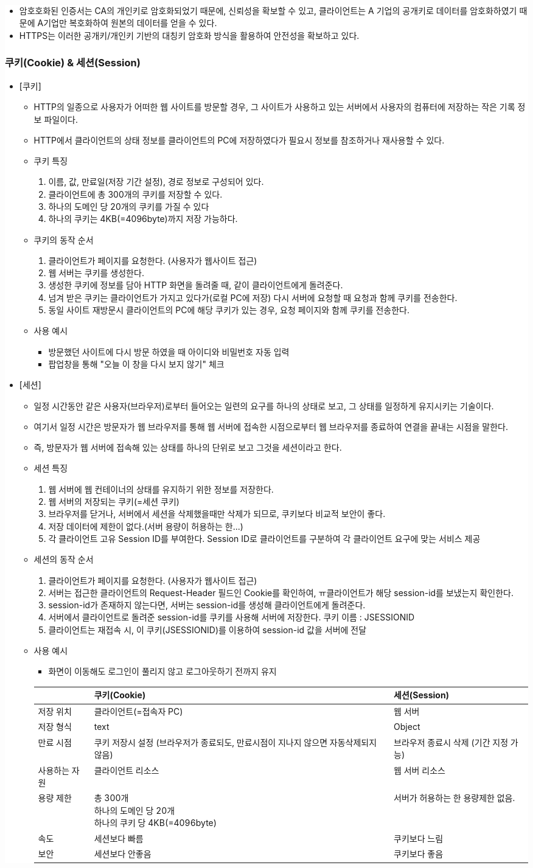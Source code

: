    * 암호호화된 인증서는 CA의 개인키로 암호화되었기 때문에, 신뢰성을 확보할 수 있고, 클라이언트는 A 기업의 공개키로 데이터를 암호화하였기 때문에 A기업만 복호화하여 원본의 데이터를 얻을 수 있다.
   * HTTPS는 이러한 공개키/개인키 기반의 대칭키 암호화 방식을 활용하여 안전성을 확보하고 있다.

### 쿠키(Cookie) & 세션(Session)
   * [쿠키] 
     * HTTP의 일종으로 사용자가 어떠한 웹 사이트를 방문할 경우, 그 사이트가 사용하고 있는 서버에서 사용자의 컴퓨터에 저장하는 작은 기록 정보 파일이다.
     * HTTP에서 클라이언트의 상태 정보를 클라이언트의 PC에 저장하였다가 필요시 정보를 참조하거나 재사용할 수 있다.

     * 쿠키 특징
        1. 이름, 값, 만료일(저장 기간 설정), 경로 정보로 구성되어 있다.
        2. 클라이언트에 총 300개의 쿠키를 저장할 수 있다.
        3. 하나의 도메인 당 20개의 쿠키를 가질 수 있다
        4. 하나의 쿠키는 4KB(=4096byte)까지 저장 가능하다.

     * 쿠키의 동작 순서
       1. 클라이언트가 페이지를 요청한다. (사용자가 웹사이트 접근)
       2. 웹 서버는 쿠키를 생성한다.
       3. 생성한 쿠키에 정보를 담아 HTTP 화면을 돌려줄 때, 같이 클라이언트에게 돌려준다.
       4. 넘겨 받은 쿠키는 클라이언트가 가지고 있다가(로컬 PC에 저장) 다시 서버에 요청할 때 요청과 함께 쿠키를 전송한다.
       5. 동일 사이트 재방문시 클라이언트의 PC에 해당 쿠키가 있는 경우, 요청 페이지와 함께 쿠키를 전송한다.

     * 사용 예시
       * 방문했던 사이트에 다시 방문 하였을 때 아이디와 비밀번호 자동 입력
       * 팝업창을 통해 "오늘 이 창을 다시 보지 않기" 체크

 *  [세션]
      *  일정 시간동안 같은 사용자(브라우저)로부터 들어오는 일련의 요구를 하나의 상태로 보고, 그 상태를 일정하게 유지시키는 기술이다.
      * 여기서 일정 시간은 방문자가 웹 브라우저를 통해 웹 서버에 접속한 시점으로부터 웹 브라우저를 종료하여 연결을 끝내는 시점을 말한다.
      * 즉, 방문자가 웹 서버에 접속해 있는 상태를 하나의 단위로 보고 그것을 세션이라고 한다.

      * 세션 특징
        1. 웹 서버에 웹 컨테이너의 상태를 유지하기 위한 정보를 저장한다.
        2. 웹 서버의 저장되는 쿠키(=세션 쿠키)
        3. 브라우저를 닫거나, 서버에서 세션을 삭제했을때만 삭제가 되므로, 쿠키보다 비교적 보안이 좋다.
        4. 저장 데이터에 제한이 없다.(서버 용량이 허용하는 한...)
        5. 각 클라이언트 고유 Session ID를 부여한다. Session ID로 클라이언트를 구분하여 각 클라이언트 요구에 맞는 서비스 제공

      * 세션의 동작 순서
        1. 클라이언트가 페이지를 요청한다. (사용자가 웹사이트 접근)
        2. 서버는 접근한 클라이언트의 Request-Header 필드인 Cookie를 확인하여, ㅠ클라이언트가 해당 session-id를 보냈는지 확인한다.
        3. session-id가 존재하지 않는다면, 서버는 session-id를 생성해 클라이언트에게 돌려준다.
        4. 서버에서 클라이언트로 돌려준 session-id를 쿠키를 사용해 서버에 저장한다. 쿠키 이름 : JSESSIONID
        5. 클라이언트는 재접속 시, 이 쿠키(JSESSIONID)를 이용하여 session-id 값을 서버에 전달

      * 사용 예시
         * 화면이 이동해도 로그인이 풀리지 않고 로그아웃하기 전까지 유지


         ||쿠키(Cookie)|세션(Session)|
         |-|-|-|
         |저장 위치|클라이언트(=접속자 PC)|웹 서버|
         |저장 형식|text|Object|
         |만료 시점|쿠키 저장시 설정 (브라우저가 종료되도, 만료시점이 지나지 않으면 자동삭제되지 않음)|브라우저 종료시 삭제 (기간 지정 가능)|
         |사용하는 자원|클라이언트 리소스|웹 서버 리소스|
         |용량 제한|총 300개</br>하나의 도메인 당 20개</br>하나의 쿠키 당 4KB(=4096byte)|서버가 허용하는 한 용량제한 없음.|
         |속도|세션보다 빠름|쿠키보다 느림|
         |보안|세션보다 안좋음|쿠키보다 좋음|
